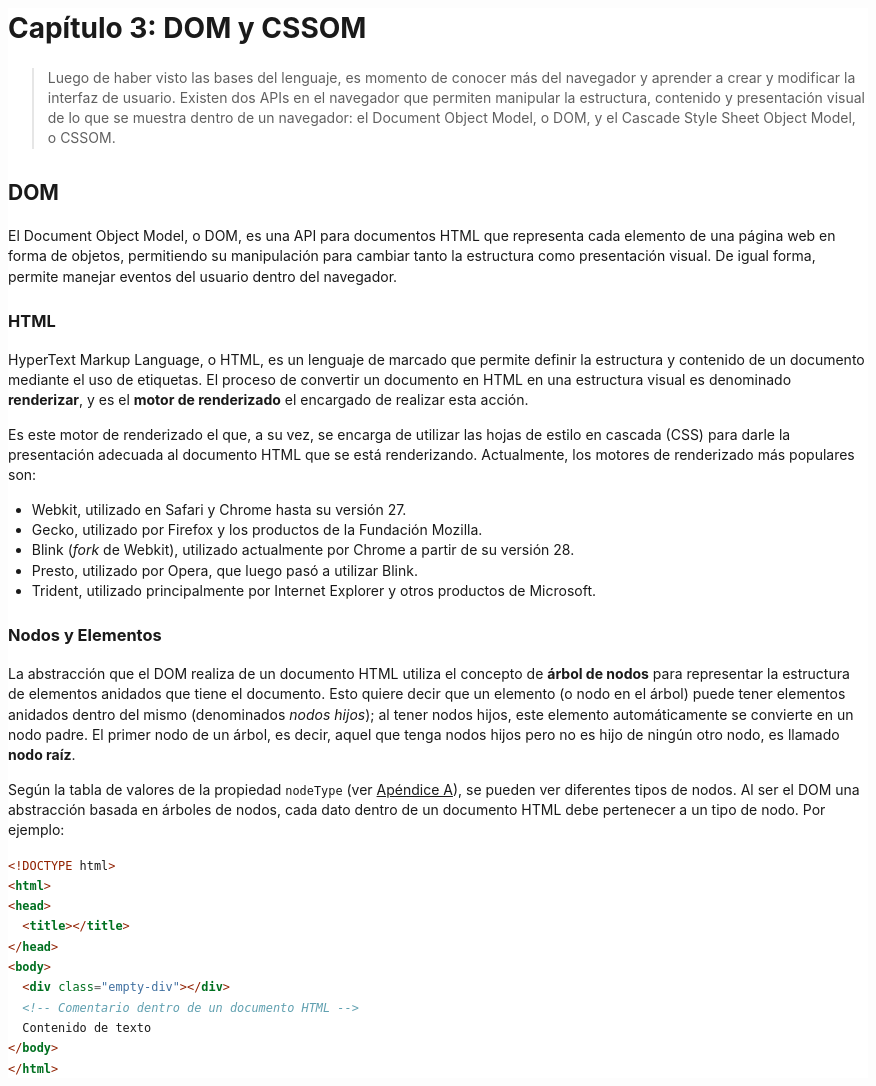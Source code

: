 # Capítulo 3: DOM y CSSOM

> Luego de haber visto las bases del lenguaje, es momento de conocer más del navegador y aprender a crear y modificar la interfaz de usuario. Existen dos APIs en el navegador que permiten manipular la estructura, contenido y presentación visual de lo que se muestra dentro de un navegador: el Document Object Model, o DOM, y el Cascade Style Sheet Object Model, o CSSOM.

## DOM

El Document Object Model, o DOM, es una API para documentos HTML que representa cada elemento de una página web en forma de objetos, permitiendo su manipulación para cambiar tanto la estructura como presentación visual. De igual forma, permite manejar eventos del usuario dentro del navegador.

### HTML

HyperText Markup Language, o HTML, es un lenguaje de marcado que permite definir la estructura y contenido de un documento mediante el uso de etiquetas. El proceso de convertir un documento en HTML en una estructura visual es denominado **renderizar**, y es el **motor de renderizado** el encargado de realizar esta acción.

Es este motor de renderizado el que, a su vez, se encarga de utilizar las hojas de estilo en cascada (CSS) para darle la presentación adecuada al documento HTML que se está renderizando. Actualmente, los motores de renderizado más populares son:

* Webkit, utilizado en Safari y Chrome hasta su versión 27.
* Gecko, utilizado por Firefox y los productos de la Fundación Mozilla.
* Blink (*fork* de Webkit), utilizado actualmente por Chrome a partir de su versión 28.
* Presto, utilizado por Opera, que luego pasó a utilizar Blink.
* Trident, utilizado principalmente por Internet Explorer y otros productos de Microsoft.

### Nodos y Elementos

La abstracción que el DOM realiza de un documento HTML utiliza el concepto de **árbol de nodos** para representar la estructura de elementos anidados que tiene el documento. Esto quiere decir que un elemento (o nodo en el árbol) puede tener elementos anidados dentro del mismo (denominados *nodos hijos*); al tener nodos hijos, este elemento automáticamente se convierte en un nodo padre. El primer nodo de un árbol, es decir, aquel que tenga nodos hijos pero no es hijo de ningún otro nodo, es llamado **nodo raíz**.

Según la tabla de valores de la propiedad `nodeType` (ver [Apéndice A](a-dom.md)), se pueden ver diferentes tipos de nodos. Al ser el DOM una abstracción basada en árboles de nodos, cada dato dentro de un documento HTML debe pertenecer a un tipo de nodo. Por ejemplo:

```html
<!DOCTYPE html>
<html>
<head>
  <title></title>
</head>
<body>
  <div class="empty-div"></div>
  <!-- Comentario dentro de un documento HTML -->
  Contenido de texto
</body>
</html>
```
